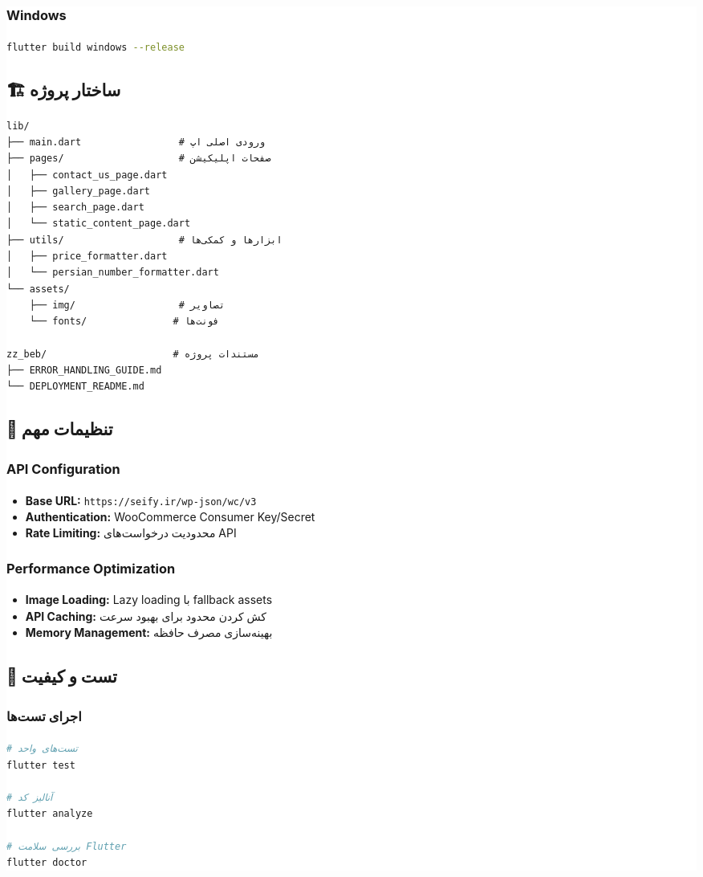 ### Windows
```bash
flutter build windows --release
```

## 🏗️ ساختار پروژه

```
lib/
├── main.dart                 # ورودی اصلی اپ
├── pages/                    # صفحات اپلیکیشن
│   ├── contact_us_page.dart
│   ├── gallery_page.dart
│   ├── search_page.dart
│   └── static_content_page.dart
├── utils/                    # ابزارها و کمکی‌ها
│   ├── price_formatter.dart
│   └── persian_number_formatter.dart
└── assets/
    ├── img/                  # تصاویر
    └── fonts/               # فونت‌ها

zz_beb/                      # مستندات پروژه
├── ERROR_HANDLING_GUIDE.md
└── DEPLOYMENT_README.md
```

## 🔧 تنظیمات مهم

### API Configuration
- **Base URL:** `https://seify.ir/wp-json/wc/v3`
- **Authentication:** WooCommerce Consumer Key/Secret
- **Rate Limiting:** محدودیت درخواست‌های API

### Performance Optimization
- **Image Loading:** Lazy loading با fallback assets
- **API Caching:** کش کردن محدود برای بهبود سرعت
- **Memory Management:** بهینه‌سازی مصرف حافظه

## 🧪 تست و کیفیت

### اجرای تست‌ها
```bash
# تست‌های واحد
flutter test

# آنالیز کد
flutter analyze

# بررسی سلامت Flutter
flutter doctor
```
